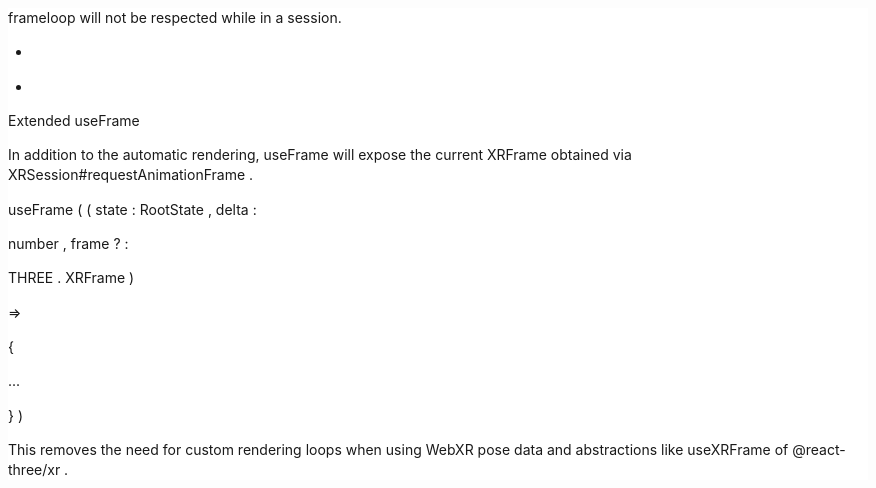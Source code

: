 


frameloop
 will not be respected while in a session.




-
 <Canvas vr />

+
 <Canvas />



Extended useFrame


In addition to the automatic rendering, useFrame will expose the current 
XRFrame
 obtained via 
XRSession#requestAnimationFrame
.


useFrame
(
(
state
:
 RootState
,
 delta
:
 
number
,
 frame
?
:
 
THREE
.
XRFrame
)
 
=>
 
{
 
...
 
}
)




This removes the need for custom rendering loops when using WebXR pose data and abstractions like 
useXRFrame
 of 
@react-three/xr
.
